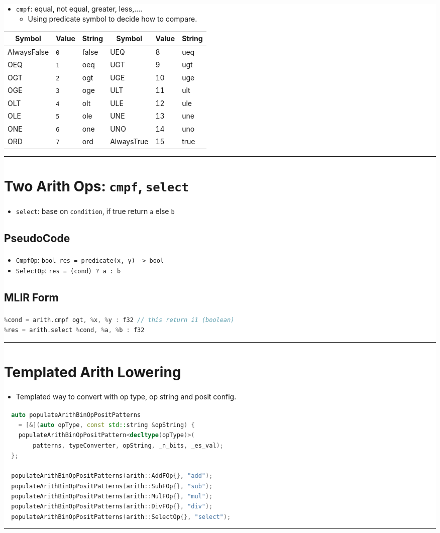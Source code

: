 - `cmpf`: equal, not equal, greater, less,....
	- Using predicate symbol to decide how to compare.

| Symbol      | Value | String | Symbol     | Value | String |
| ----------- | ----- | ------ | ---------- | ----- | ------ |
| AlwaysFalse | `0`   | false  | UEQ        | 8     | ueq    |
| OEQ         | `1`   | oeq    | UGT        | 9     | ugt    |
| OGT         | `2`   | ogt    | UGE        | 10    | uge    |
| OGE         | `3`   | oge    | ULT        | 11    | ult    |
| OLT         | `4`   | olt    | ULE        | 12    | ule    |
| OLE         | `5`   | ole    | UNE        | 13    | une    |
| ONE         | `6`   | one    | UNO        | 14    | uno    |
| ORD         | `7`   | ord    | AlwaysTrue | 15    | true   |

---

# Two Arith Ops: `cmpf`, `select`

- `select`: base on `condition`, if true return `a` else `b`

## PseudoCode

- `CmpfOp`: `bool_res = predicate(x, y) -> bool`
- `SelectOp`: `res = (cond) ? a : b`

## MLIR Form

```cpp
%cond = arith.cmpf ogt, %x, %y : f32 // this return i1 (boolean)
%res = arith.select %cond, %a, %b : f32
```

---

# Templated Arith Lowering

- Templated way to convert with op type, op string and posit config.
```cpp
  auto populateArithBinOpPositPatterns 
    = [&](auto opType, const std::string &opString) {
    populateArithBinOpPositPattern<decltype(opType)>(
        patterns, typeConverter, opString, _n_bits, _es_val);
  };

  populateArithBinOpPositPatterns(arith::AddFOp{}, "add");
  populateArithBinOpPositPatterns(arith::SubFOp{}, "sub");
  populateArithBinOpPositPatterns(arith::MulFOp{}, "mul");
  populateArithBinOpPositPatterns(arith::DivFOp{}, "div");
  populateArithBinOpPositPatterns(arith::SelectOp{}, "select");
```

---